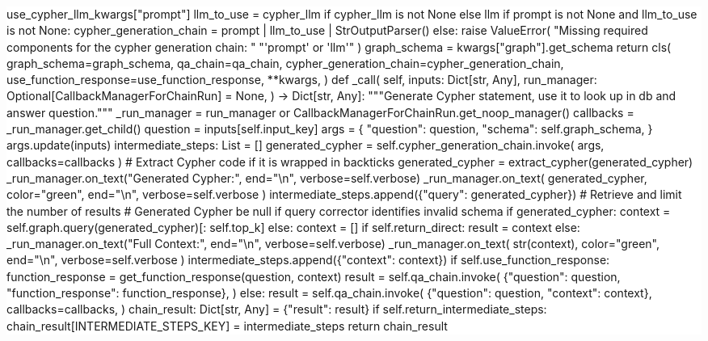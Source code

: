 use_cypher_llm_kwargs["prompt"]             llm_to_use = cypher_llm if cypher_llm is not None else llm                  if prompt is not None and llm_to_use is not None:                 cypher_generation_chain = prompt | llm_to_use | StrOutputParser()             else:                 raise ValueError(                     "Missing required components for the cypher generation chain: "                     "'prompt' or 'llm'"                 )                  graph_schema = kwargs["graph"].get_schema                  return cls(                 graph_schema=graph_schema,                 qa_chain=qa_chain,                 cypher_generation_chain=cypher_generation_chain,                 use_function_response=use_function_response,                 **kwargs,             )                             def _call(             self,             inputs: Dict[str, Any],             run_manager: Optional[CallbackManagerForChainRun] = None,         ) -> Dict[str, Any]:             """Generate Cypher statement, use it to look up in db and answer question."""             _run_manager = run_manager or CallbackManagerForChainRun.get_noop_manager()             callbacks = _run_manager.get_child()             question = inputs[self.input_key]             args = {                 "question": question,                 "schema": self.graph_schema,             }             args.update(inputs)                  intermediate_steps: List = []                  generated_cypher = self.cypher_generation_chain.invoke(                 args, callbacks=callbacks             )             # Extract Cypher code if it is wrapped in backticks             generated_cypher = extract_cypher(generated_cypher)                  _run_manager.on_text("Generated Cypher:", end="\n", verbose=self.verbose)             _run_manager.on_text(                 generated_cypher, color="green", end="\n", verbose=self.verbose             )                  intermediate_steps.append({"query": generated_cypher})                  # Retrieve and limit the number of results             # Generated Cypher be null if query corrector identifies invalid schema             if generated_cypher:                 context = self.graph.query(generated_cypher)[: self.top_k]             else:                 context = []                  if self.return_direct:                 result = context             else:                 _run_manager.on_text("Full Context:", end="\n", verbose=self.verbose)                 _run_manager.on_text(                     str(context), color="green", end="\n", verbose=self.verbose                 )                      intermediate_steps.append({"context": context})                 if self.use_function_response:                     function_response = get_function_response(question, context)                     result = self.qa_chain.invoke(                         {"question": question, "function_response": function_response},                     )                 else:                     result = self.qa_chain.invoke(                         {"question": question, "context": context},                         callbacks=callbacks,                     )                  chain_result: Dict[str, Any] = {"result": result}             if self.return_intermediate_steps:                 chain_result[INTERMEDIATE_STEPS_KEY] = intermediate_steps                  return chain_result